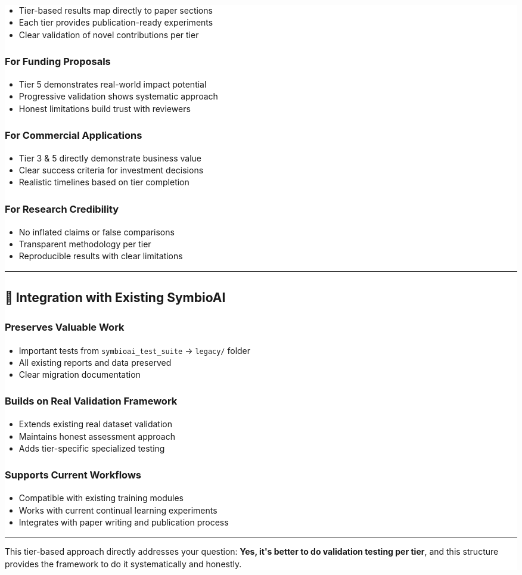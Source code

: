 - Tier-based results map directly to paper sections
- Each tier provides publication-ready experiments
- Clear validation of novel contributions per tier

### **For Funding Proposals**

- Tier 5 demonstrates real-world impact potential
- Progressive validation shows systematic approach
- Honest limitations build trust with reviewers

### **For Commercial Applications**

- Tier 3 & 5 directly demonstrate business value
- Clear success criteria for investment decisions
- Realistic timelines based on tier completion

### **For Research Credibility**

- No inflated claims or false comparisons
- Transparent methodology per tier
- Reproducible results with clear limitations

---

## 🤝 Integration with Existing SymbioAI

### **Preserves Valuable Work**

- Important tests from `symbioai_test_suite` → `legacy/` folder
- All existing reports and data preserved
- Clear migration documentation

### **Builds on Real Validation Framework**

- Extends existing real dataset validation
- Maintains honest assessment approach
- Adds tier-specific specialized testing

### **Supports Current Workflows**

- Compatible with existing training modules
- Works with current continual learning experiments
- Integrates with paper writing and publication process

---

This tier-based approach directly addresses your question: **Yes, it's better to do validation testing per tier**, and this structure provides the framework to do it systematically and honestly.
